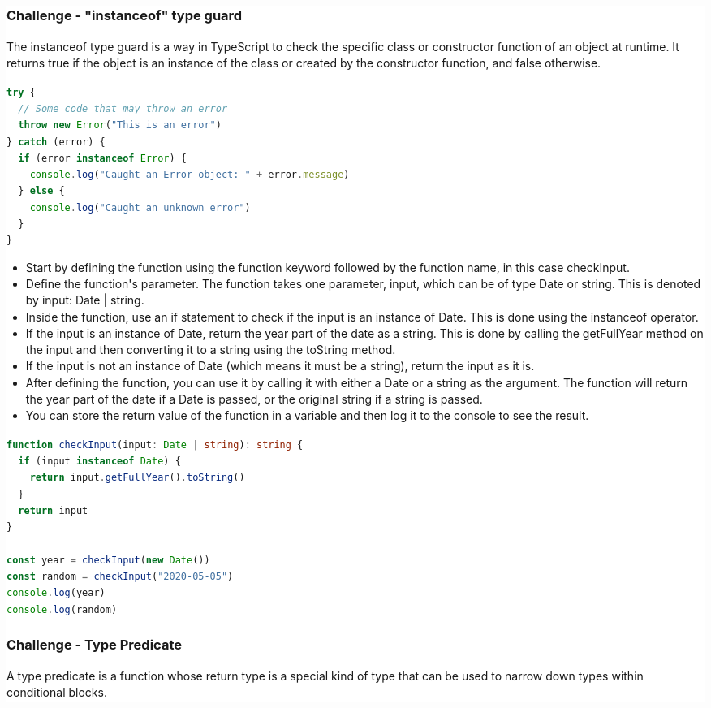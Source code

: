 ### Challenge - "instanceof" type guard

The instanceof type guard is a way in TypeScript to check the specific class or constructor function of an object at runtime. It returns true if the object is an instance of the class or created by the constructor function, and false otherwise.

```ts
try {
  // Some code that may throw an error
  throw new Error("This is an error")
} catch (error) {
  if (error instanceof Error) {
    console.log("Caught an Error object: " + error.message)
  } else {
    console.log("Caught an unknown error")
  }
}
```

- Start by defining the function using the function keyword followed by the function name, in this case checkInput.
- Define the function's parameter. The function takes one parameter, input, which can be of type Date or string. This is denoted by input: Date | string.
- Inside the function, use an if statement to check if the input is an instance of Date. This is done using the instanceof operator.
- If the input is an instance of Date, return the year part of the date as a string. This is done by calling the getFullYear method on the input and then converting it to a string using the toString method.
- If the input is not an instance of Date (which means it must be a string), return the input as it is.
- After defining the function, you can use it by calling it with either a Date or a string as the argument. The function will return the year part of the date if a Date is passed, or the original string if a string is passed.
- You can store the return value of the function in a variable and then log it to the console to see the result.

```ts
function checkInput(input: Date | string): string {
  if (input instanceof Date) {
    return input.getFullYear().toString()
  }
  return input
}

const year = checkInput(new Date())
const random = checkInput("2020-05-05")
console.log(year)
console.log(random)
```

### Challenge - Type Predicate

A type predicate is a function whose return type is a special kind of type that can be used to narrow down types within conditional blocks.
